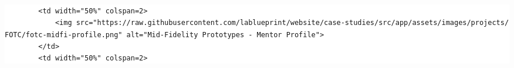             <td width="50%" colspan=2>
                <img src="https://raw.githubusercontent.com/lablueprint/website/case-studies/src/app/assets/images/projects/FOTC/fotc-midfi-profile.png" alt="Mid-Fidelity Prototypes - Mentor Profile">
            </td>
            <td width="50%" colspan=2>